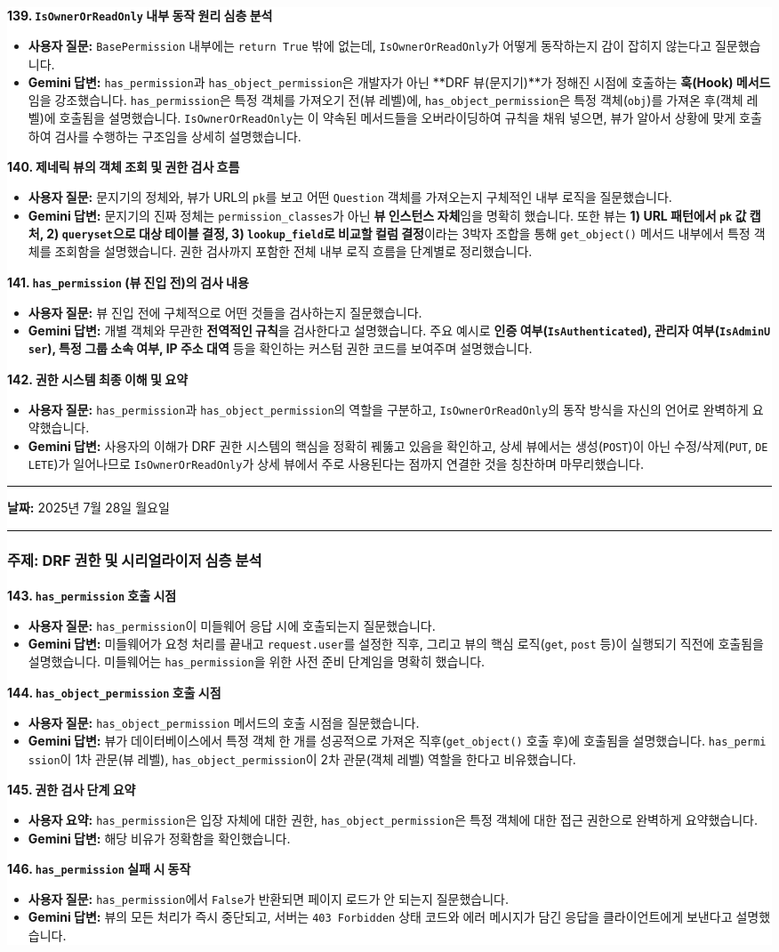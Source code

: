 **139. `IsOwnerOrReadOnly` 내부 동작 원리 심층 분석**

*   **사용자 질문:** `BasePermission` 내부에는 `return True` 밖에 없는데, `IsOwnerOrReadOnly`가 어떻게 동작하는지 감이 잡히지 않는다고 질문했습니다.
*   **Gemini 답변:** `has_permission`과 `has_object_permission`은 개발자가 아닌 **DRF 뷰(문지기)**가 정해진 시점에 호출하는 **훅(Hook) 메서드**임을 강조했습니다. `has_permission`은 특정 객체를 가져오기 전(뷰 레벨)에, `has_object_permission`은 특정 객체(`obj`)를 가져온 후(객체 레벨)에 호출됨을 설명했습니다. `IsOwnerOrReadOnly`는 이 약속된 메서드들을 오버라이딩하여 규칙을 채워 넣으면, 뷰가 알아서 상황에 맞게 호출하여 검사를 수행하는 구조임을 상세히 설명했습니다.

**140. 제네릭 뷰의 객체 조회 및 권한 검사 흐름**

*   **사용자 질문:** 문지기의 정체와, 뷰가 URL의 `pk`를 보고 어떤 `Question` 객체를 가져오는지 구체적인 내부 로직을 질문했습니다.
*   **Gemini 답변:** 문지기의 진짜 정체는 `permission_classes`가 아닌 **뷰 인스턴스 자체**임을 명확히 했습니다. 또한 뷰는 **1) URL 패턴에서 `pk` 값 캡처, 2) `queryset`으로 대상 테이블 결정, 3) `lookup_field`로 비교할 컬럼 결정**이라는 3박자 조합을 통해 `get_object()` 메서드 내부에서 특정 객체를 조회함을 설명했습니다. 권한 검사까지 포함한 전체 내부 로직 흐름을 단계별로 정리했습니다.

**141. `has_permission` (뷰 진입 전)의 검사 내용**

*   **사용자 질문:** 뷰 진입 전에 구체적으로 어떤 것들을 검사하는지 질문했습니다.
*   **Gemini 답변:** 개별 객체와 무관한 **전역적인 규칙**을 검사한다고 설명했습니다. 주요 예시로 **인증 여부(`IsAuthenticated`), 관리자 여부(`IsAdminUser`), 특정 그룹 소속 여부, IP 주소 대역** 등을 확인하는 커스텀 권한 코드를 보여주며 설명했습니다.

**142. 권한 시스템 최종 이해 및 요약**

*   **사용자 질문:** `has_permission`과 `has_object_permission`의 역할을 구분하고, `IsOwnerOrReadOnly`의 동작 방식을 자신의 언어로 완벽하게 요약했습니다.
*   **Gemini 답변:** 사용자의 이해가 DRF 권한 시스템의 핵심을 정확히 꿰뚫고 있음을 확인하고, 상세 뷰에서는 생성(`POST`)이 아닌 수정/삭제(`PUT`, `DELETE`)가 일어나므로 `IsOwnerOrReadOnly`가 상세 뷰에서 주로 사용된다는 점까지 연결한 것을 칭찬하며 마무리했습니다.

---

**날짜:** 2025년 7월 28일 월요일

---

### 주제: DRF 권한 및 시리얼라이저 심층 분석

**143. `has_permission` 호출 시점**

*   **사용자 질문:** `has_permission`이 미들웨어 응답 시에 호출되는지 질문했습니다.
*   **Gemini 답변:** 미들웨어가 요청 처리를 끝내고 `request.user`를 설정한 직후, 그리고 뷰의 핵심 로직(`get`, `post` 등)이 실행되기 직전에 호출됨을 설명했습니다. 미들웨어는 `has_permission`을 위한 사전 준비 단계임을 명확히 했습니다.

**144. `has_object_permission` 호출 시점**

*   **사용자 질문:** `has_object_permission` 메서드의 호출 시점을 질문했습니다.
*   **Gemini 답변:** 뷰가 데이터베이스에서 특정 객체 한 개를 성공적으로 가져온 직후(`get_object()` 호출 후)에 호출됨을 설명했습니다. `has_permission`이 1차 관문(뷰 레벨), `has_object_permission`이 2차 관문(객체 레벨) 역할을 한다고 비유했습니다.

**145. 권한 검사 단계 요약**

*   **사용자 요약:** `has_permission`은 입장 자체에 대한 권한, `has_object_permission`은 특정 객체에 대한 접근 권한으로 완벽하게 요약했습니다.
*   **Gemini 답변:** 해당 비유가 정확함을 확인했습니다.

**146. `has_permission` 실패 시 동작**

*   **사용자 질문:** `has_permission`에서 `False`가 반환되면 페이지 로드가 안 되는지 질문했습니다.
*   **Gemini 답변:** 뷰의 모든 처리가 즉시 중단되고, 서버는 `403 Forbidden` 상태 코드와 에러 메시지가 담긴 응답을 클라이언트에게 보낸다고 설명했습니다.
